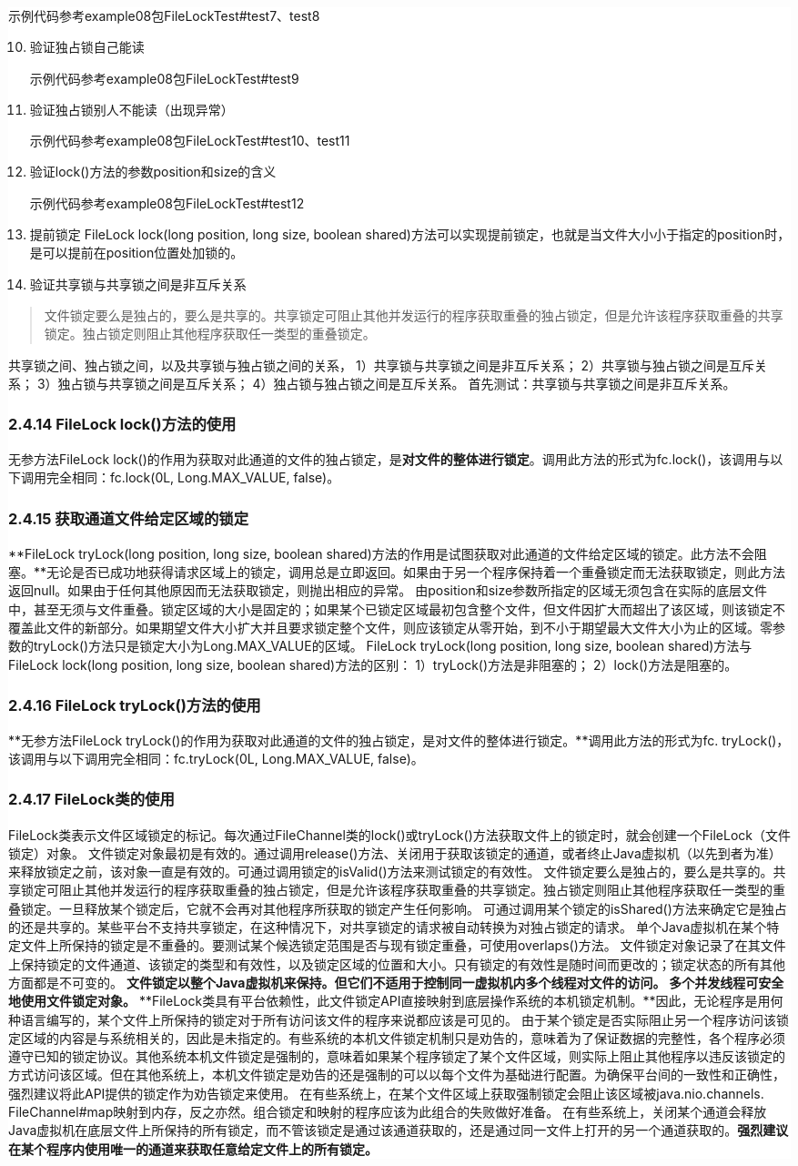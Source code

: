    示例代码参考example08包FileLockTest#test7、test8

10. 验证独占锁自己能读

    示例代码参考example08包FileLockTest#test9

11. 验证独占锁别人不能读（出现异常）

    示例代码参考example08包FileLockTest#test10、test11

12. 验证lock()方法的参数position和size的含义

    示例代码参考example08包FileLockTest#test12

13. 提前锁定
    FileLock lock(long position, long size, boolean shared)方法可以实现提前锁定，也就是当文件大小小于指定的position时，是可以提前在position位置处加锁的。

14. 验证共享锁与共享锁之间是非互斥关系

> 文件锁定要么是独占的，要么是共享的。共享锁定可阻止其他并发运行的程序获取重叠的独占锁定，但是允许该程序获取重叠的共享锁定。独占锁定则阻止其他程序获取任一类型的重叠锁定。

共享锁之间、独占锁之间，以及共享锁与独占锁之间的关系，
1）共享锁与共享锁之间是非互斥关系；
2）共享锁与独占锁之间是互斥关系；
3）独占锁与共享锁之间是互斥关系；
4）独占锁与独占锁之间是互斥关系。
首先测试：共享锁与共享锁之间是非互斥关系。

### 2.4.14 FileLock lock()方法的使用

无参方法FileLock lock()的作用为获取对此通道的文件的独占锁定，是**对文件的整体进行锁定**。调用此方法的形式为fc.lock()，该调用与以下调用完全相同：fc.lock(0L, Long.MAX_VALUE, false)。

### 2.4.15 获取通道文件给定区域的锁定

**FileLock tryLock(long position, long size, boolean shared)方法的作用是试图获取对此通道的文件给定区域的锁定。此方法不会阻塞。**无论是否已成功地获得请求区域上的锁定，调用总是立即返回。如果由于另一个程序保持着一个重叠锁定而无法获取锁定，则此方法返回null。如果由于任何其他原因而无法获取锁定，则抛出相应的异常。
由position和size参数所指定的区域无须包含在实际的底层文件中，甚至无须与文件重叠。锁定区域的大小是固定的；如果某个已锁定区域最初包含整个文件，但文件因扩大而超出了该区域，则该锁定不覆盖此文件的新部分。如果期望文件大小扩大并且要求锁定整个文件，则应该锁定从零开始，到不小于期望最大文件大小为止的区域。零参数的tryLock()方法只是锁定大小为Long.MAX_VALUE的区域。
FileLock tryLock(long position, long size, boolean shared)方法与FileLock lock(long position, long size, boolean shared)方法的区别：
1）tryLock()方法是非阻塞的；
2）lock()方法是阻塞的。

### 2.4.16 FileLock tryLock()方法的使用

**无参方法FileLock tryLock()的作用为获取对此通道的文件的独占锁定，是对文件的整体进行锁定。**调用此方法的形式为fc. tryLock()，该调用与以下调用完全相同：fc.tryLock(0L, Long.MAX_VALUE, false)。

### 2.4.17 FileLock类的使用

FileLock类表示文件区域锁定的标记。每次通过FileChannel类的lock()或tryLock()方法获取文件上的锁定时，就会创建一个FileLock（文件锁定）对象。
文件锁定对象最初是有效的。通过调用release()方法、关闭用于获取该锁定的通道，或者终止Java虚拟机（以先到者为准）来释放锁定之前，该对象一直是有效的。可通过调用锁定的isValid()方法来测试锁定的有效性。
文件锁定要么是独占的，要么是共享的。共享锁定可阻止其他并发运行的程序获取重叠的独占锁定，但是允许该程序获取重叠的共享锁定。独占锁定则阻止其他程序获取任一类型的重叠锁定。一旦释放某个锁定后，它就不会再对其他程序所获取的锁定产生任何影响。
可通过调用某个锁定的isShared()方法来确定它是独占的还是共享的。某些平台不支持共享锁定，在这种情况下，对共享锁定的请求被自动转换为对独占锁定的请求。
单个Java虚拟机在某个特定文件上所保持的锁定是不重叠的。要测试某个候选锁定范围是否与现有锁定重叠，可使用overlaps()方法。
文件锁定对象记录了在其文件上保持锁定的文件通道、该锁定的类型和有效性，以及锁定区域的位置和大小。只有锁定的有效性是随时间而更改的；锁定状态的所有其他方面都是不可变的。
**文件锁定以整个Java虚拟机来保持。但它们不适用于控制同一虚拟机内多个线程对文件的访问。**
**多个并发线程可安全地使用文件锁定对象。**
**FileLock类具有平台依赖性，此文件锁定API直接映射到底层操作系统的本机锁定机制。**因此，无论程序是用何种语言编写的，某个文件上所保持的锁定对于所有访问该文件的程序来说都应该是可见的。
由于某个锁定是否实际阻止另一个程序访问该锁定区域的内容是与系统相关的，因此是未指定的。有些系统的本机文件锁定机制只是劝告的，意味着为了保证数据的完整性，各个程序必须遵守已知的锁定协议。其他系统本机文件锁定是强制的，意味着如果某个程序锁定了某个文件区域，则实际上阻止其他程序以违反该锁定的方式访问该区域。但在其他系统上，本机文件锁定是劝告的还是强制的可以以每个文件为基础进行配置。为确保平台间的一致性和正确性，强烈建议将此API提供的锁定作为劝告锁定来使用。
在有些系统上，在某个文件区域上获取强制锁定会阻止该区域被java.nio.channels. FileChannel#map映射到内存，反之亦然。组合锁定和映射的程序应该为此组合的失败做好准备。
在有些系统上，关闭某个通道会释放Java虚拟机在底层文件上所保持的所有锁定，而不管该锁定是通过该通道获取的，还是通过同一文件上打开的另一个通道获取的。**强烈建议在某个程序内使用唯一的通道来获取任意给定文件上的所有锁定。**